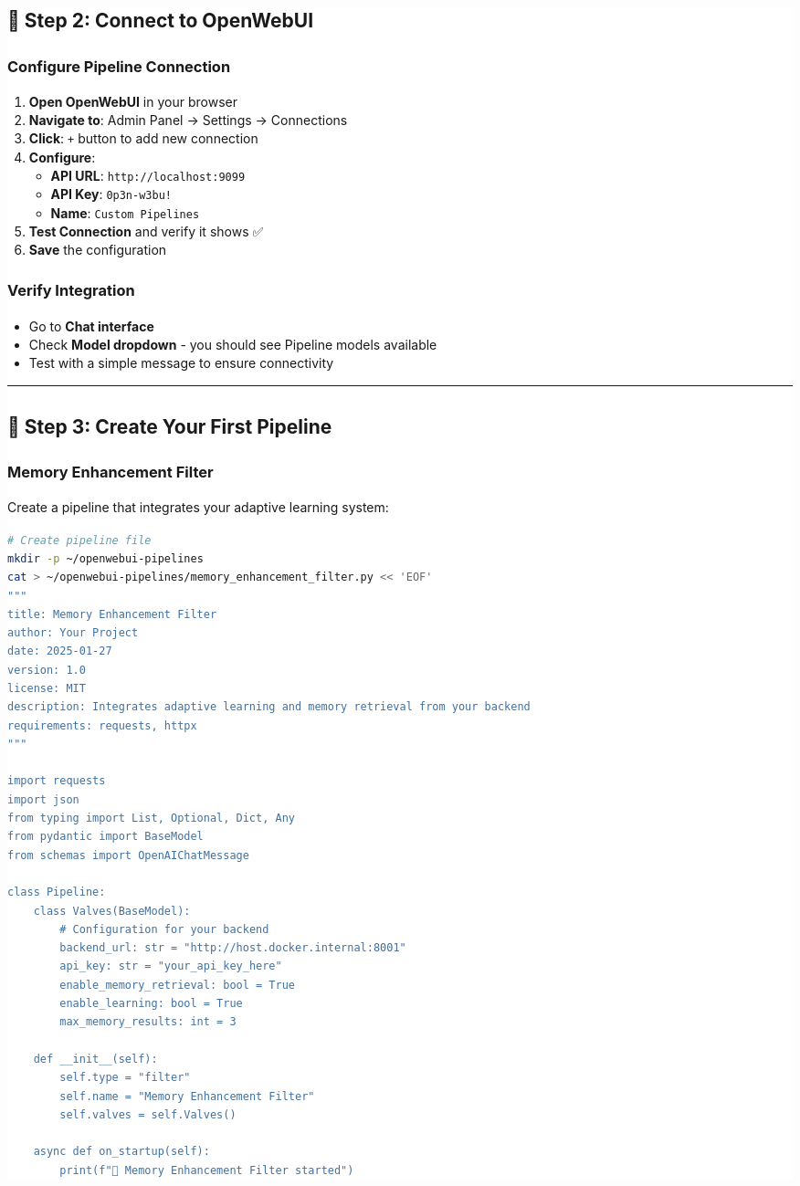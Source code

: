 
## 🔌 Step 2: Connect to OpenWebUI

### Configure Pipeline Connection
1. **Open OpenWebUI** in your browser
2. **Navigate to**: Admin Panel → Settings → Connections
3. **Click**: `+` button to add new connection
4. **Configure**:
   - **API URL**: `http://localhost:9099`
   - **API Key**: `0p3n-w3bu!`
   - **Name**: `Custom Pipelines`
5. **Test Connection** and verify it shows ✅
6. **Save** the configuration

### Verify Integration
- Go to **Chat interface**
- Check **Model dropdown** - you should see Pipeline models available
- Test with a simple message to ensure connectivity

---

## 🧠 Step 3: Create Your First Pipeline

### Memory Enhancement Filter
Create a pipeline that integrates your adaptive learning system:

```bash
# Create pipeline file
mkdir -p ~/openwebui-pipelines
cat > ~/openwebui-pipelines/memory_enhancement_filter.py << 'EOF'
"""
title: Memory Enhancement Filter
author: Your Project
date: 2025-01-27
version: 1.0
license: MIT
description: Integrates adaptive learning and memory retrieval from your backend
requirements: requests, httpx
"""

import requests
import json
from typing import List, Optional, Dict, Any
from pydantic import BaseModel
from schemas import OpenAIChatMessage

class Pipeline:
    class Valves(BaseModel):
        # Configuration for your backend
        backend_url: str = "http://host.docker.internal:8001"
        api_key: str = "your_api_key_here"
        enable_memory_retrieval: bool = True
        enable_learning: bool = True
        max_memory_results: int = 3
        
    def __init__(self):
        self.type = "filter"
        self.name = "Memory Enhancement Filter"
        self.valves = self.Valves()
        
    async def on_startup(self):
        print(f"🧠 Memory Enhancement Filter started")
```
